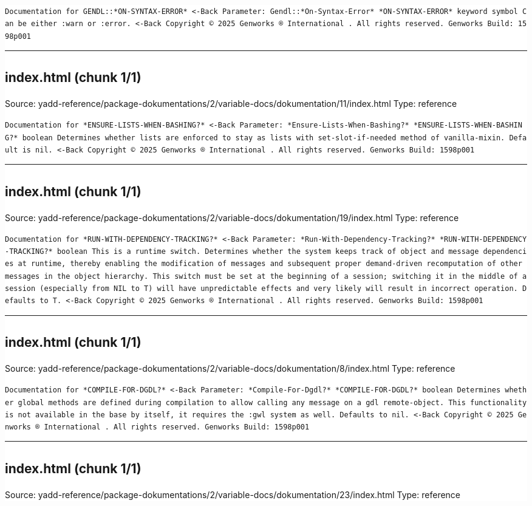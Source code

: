 ```
Documentation for GENDL::*ON-SYNTAX-ERROR* <-Back Parameter: Gendl::*On-Syntax-Error* *ON-SYNTAX-ERROR* keyword symbol Can be either :warn or :error. <-Back Copyright © 2025 Genworks ® International . All rights reserved. Genworks Build: 1598p001
```

---

## index.html (chunk 1/1)
Source: yadd-reference/package-dokumentations/2/variable-docs/dokumentation/11/index.html
Type: reference

```
Documentation for *ENSURE-LISTS-WHEN-BASHING?* <-Back Parameter: *Ensure-Lists-When-Bashing?* *ENSURE-LISTS-WHEN-BASHING?* boolean Determines whether lists are enforced to stay as lists with set-slot-if-needed method of vanilla-mixin. Default is nil. <-Back Copyright © 2025 Genworks ® International . All rights reserved. Genworks Build: 1598p001
```

---

## index.html (chunk 1/1)
Source: yadd-reference/package-dokumentations/2/variable-docs/dokumentation/19/index.html
Type: reference

```
Documentation for *RUN-WITH-DEPENDENCY-TRACKING?* <-Back Parameter: *Run-With-Dependency-Tracking?* *RUN-WITH-DEPENDENCY-TRACKING?* boolean This is a runtime switch. Determines whether the system keeps track of object and message dependencies at runtime, thereby enabling the modification of messages and subsequent proper demand-driven recomputation of other messages in the object hierarchy. This switch must be set at the beginning of a session; switching it in the middle of a session (especially from NIL to T) will have unpredictable effects and very likely will result in incorrect operation. Defaults to T. <-Back Copyright © 2025 Genworks ® International . All rights reserved. Genworks Build: 1598p001
```

---

## index.html (chunk 1/1)
Source: yadd-reference/package-dokumentations/2/variable-docs/dokumentation/8/index.html
Type: reference

```
Documentation for *COMPILE-FOR-DGDL?* <-Back Parameter: *Compile-For-Dgdl?* *COMPILE-FOR-DGDL?* boolean Determines whether global methods are defined during compilation to allow calling any message on a gdl remote-object. This functionality is not available in the base by itself, it requires the :gwl system as well. Defaults to nil. <-Back Copyright © 2025 Genworks ® International . All rights reserved. Genworks Build: 1598p001
```

---

## index.html (chunk 1/1)
Source: yadd-reference/package-dokumentations/2/variable-docs/dokumentation/23/index.html
Type: reference
